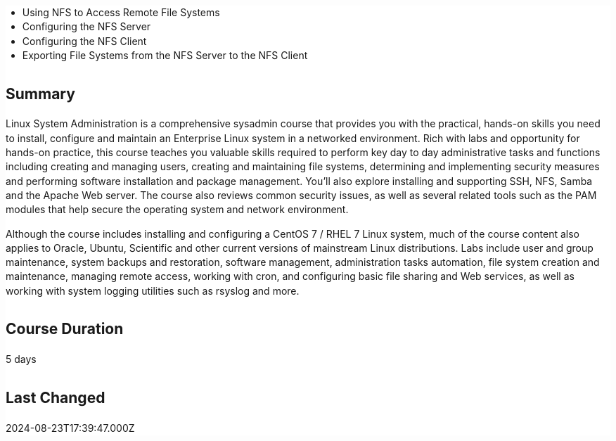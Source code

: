 
- Using NFS to Access Remote File Systems
- Configuring the NFS Server
- Configuring the NFS Client
- Exporting File Systems from the NFS Server to the NFS Client

## Summary
Linux System Administration is a comprehensive sysadmin course that provides you with the practical, hands-on skills you need to install, configure and maintain an Enterprise Linux system in a networked environment.  Rich with labs and opportunity for hands-on practice, this course teaches you valuable skills required to perform key day to day administrative tasks and functions including creating and managing users, creating and maintaining file systems, determining and implementing security measures and performing software installation and package management.  You’ll also explore installing and supporting SSH, NFS, Samba and the Apache Web server. The course also reviews common security issues, as well as several related tools such as the PAM modules that help secure the operating system and network environment. 

Although the course includes installing and configuring a CentOS 7 / RHEL 7 Linux system, much of the course content also applies to Oracle, Ubuntu, Scientific and other current versions of mainstream Linux distributions. Labs include user and group maintenance, system backups and restoration, software management, administration tasks automation, file system creation and maintenance, managing remote access, working with cron, and configuring basic file sharing and Web services, as well as working with system logging utilities such as rsyslog and more.

## Course Duration
5 days

## Last Changed
2024-08-23T17:39:47.000Z
